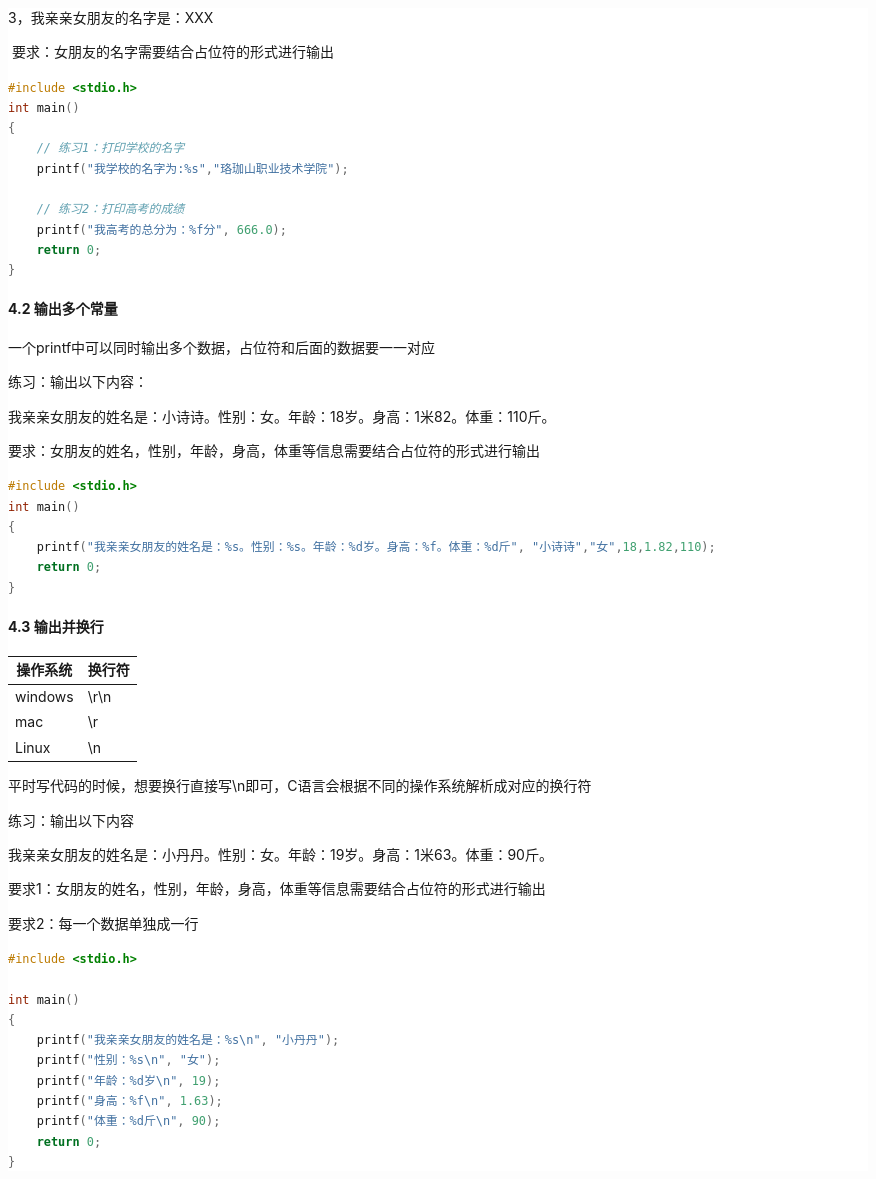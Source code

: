 3，我亲亲女朋友的名字是：XXX

​       要求：女朋友的名字需要结合占位符的形式进行输出

```c
#include <stdio.h>
int main()
{
    // 练习1：打印学校的名字
    printf("我学校的名字为:%s","珞珈山职业技术学院");

    // 练习2：打印高考的成绩
    printf("我高考的总分为：%f分", 666.0);
    return 0;
}
```



#### 4.2 输出多个常量

一个printf中可以同时输出多个数据，占位符和后面的数据要一一对应

练习：输出以下内容：

​	我亲亲女朋友的姓名是：小诗诗。性别：女。年龄：18岁。身高：1米82。体重：110斤。

​	要求：女朋友的姓名，性别，年龄，身高，体重等信息需要结合占位符的形式进行输出

```c
#include <stdio.h>
int main()
{
    printf("我亲亲女朋友的姓名是：%s。性别：%s。年龄：%d岁。身高：%f。体重：%d斤", "小诗诗","女",18,1.82,110);
    return 0;
}
```

#### 4.3 输出并换行

| 操作系统 | 换行符 |
| -------- | ------ |
| windows  | \r\n   |
| mac      | \r     |
| Linux    | \n     |

平时写代码的时候，想要换行直接写\n即可，C语言会根据不同的操作系统解析成对应的换行符

练习：输出以下内容

​	我亲亲女朋友的姓名是：小丹丹。性别：女。年龄：19岁。身高：1米63。体重：90斤。

要求1：女朋友的姓名，性别，年龄，身高，体重等信息需要结合占位符的形式进行输出

要求2：每一个数据单独成一行

```c
#include <stdio.h>

int main()
{
	printf("我亲亲女朋友的姓名是：%s\n", "小丹丹");
	printf("性别：%s\n", "女");
	printf("年龄：%d岁\n", 19);
	printf("身高：%f\n", 1.63);
	printf("体重：%d斤\n", 90);
	return 0;
}
```
